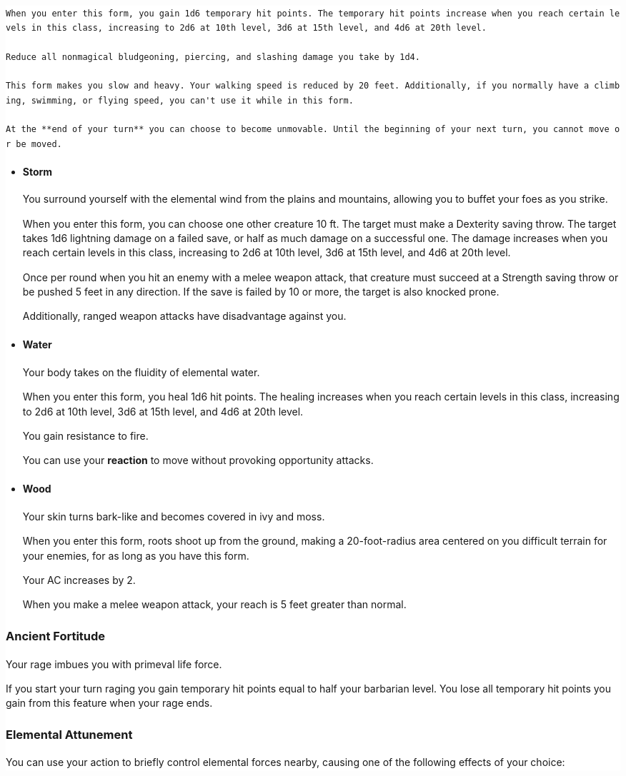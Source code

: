     When you enter this form, you gain 1d6 temporary hit points. The temporary hit points increase when you reach certain levels in this class, increasing to 2d6 at 10th level, 3d6 at 15th level, and 4d6 at 20th level.

    Reduce all nonmagical bludgeoning, piercing, and slashing damage you take by 1d4.

    This form makes you slow and heavy. Your walking speed is reduced by 20 feet. Additionally, if you normally have a climbing, swimming, or flying speed, you can't use it while in this form.

    At the **end of your turn** you can choose to become unmovable. Until the beginning of your next turn, you cannot move or be moved.

- #### Storm
    You surround yourself with the elemental wind from the plains and mountains, allowing you to buffet your foes as you strike.

    When you enter this form, you can choose one other creature 10 ft. The target must make a Dexterity saving throw. The target takes 1d6 lightning damage on a failed save, or half as much damage on a successful one. The damage increases when you reach certain levels in this class, increasing to 2d6 at 10th level, 3d6 at 15th level, and 4d6 at 20th level.

    Once per round when you hit an enemy with a melee weapon attack, that creature must succeed at a Strength saving throw or be pushed 5 feet in any direction. If the save is failed by 10 or more, the target is also knocked prone.

    Additionally, ranged weapon attacks have disadvantage against you.


- #### Water
    Your body takes on the fluidity of elemental water.

    When you enter this form, you heal 1d6 hit points. The healing increases when you reach certain levels in this class, increasing to 2d6 at 10th level, 3d6 at 15th level, and 4d6 at 20th level.

    You gain resistance to fire.

    You can use your **reaction** to move without provoking opportunity attacks.

- #### Wood
    Your skin turns bark-like and becomes covered in ivy and moss.

    When you enter this form, roots shoot up from the ground, making a 20-foot-radius area centered on you difficult terrain for your enemies, for as long as you have this form.

    Your AC increases by 2.

    When you make a melee weapon attack, your reach is 5 feet greater than normal.

</div>

### Ancient Fortitude
Your rage imbues you with primeval life force.

If you start your turn raging you gain temporary hit points equal to half your barbarian level. You lose all temporary hit points you gain from this feature when your rage ends.

### Elemental Attunement
You can use your action to briefly control elemental forces nearby, causing one of the following effects of your choice:
